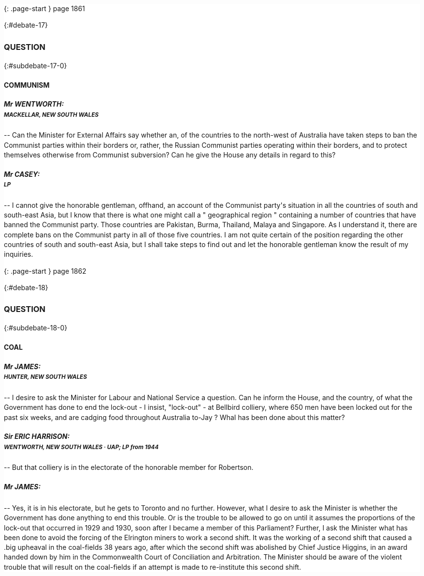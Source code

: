 {: .page-start }
page 1861

{:#debate-17}
### QUESTION

{:#subdebate-17-0}
#### COMMUNISM

##### Mr WENTWORTH:<br><small class="text-muted">MACKELLAR, NEW SOUTH WALES</small>

-- Can the Minister for External Affairs say whether an, of the countries to the north-west of Australia have taken steps to ban the Communist parties within their borders or, rather, the Russian Communist parties operating within their borders, and to protect themselves otherwise from Communist subversion? Can he give the House any details in regard to this? 

##### Mr CASEY:<br><small class="text-muted">LP</small>

-- I cannot give the honorable gentleman, offhand, an account of the Communist party's situation in all the countries of south and south-east Asia, but I know that there is what one might call a " geographical region " containing a number of countries that have banned the Communist party. Those countries are Pakistan, Burma, Thailand, Malaya and Singapore. As I understand it, there are complete bans on the Communist party in all of those five countries. I am not quite certain of the position regarding the other countries of south and south-east Asia, but I shall take steps to find out and let the honorable gentleman know the result of my inquiries. 

{: .page-start }
page 1862

{:#debate-18}
### QUESTION

{:#subdebate-18-0}
#### COAL

##### Mr JAMES:<br><small class="text-muted">HUNTER, NEW SOUTH WALES</small>

-- I desire to ask the Minister for Labour and National Service a question. Can he inform the House, and the country, of what the Government has done to end the lock-out - I insist, "lock-out" - at Bellbird colliery, where 650 men have been locked out for the past six weeks, and are cadging food throughout Australia to-Jay ? WhaI has been done about this matter? 

##### Sir ERIC HARRISON:<br><small class="text-muted">WENTWORTH, NEW SOUTH WALES &middot; UAP; LP from 1944</small>

--  But that colliery is in the electorate of the honorable member for Robertson. 

##### Mr JAMES:

-- Yes, it is in his electorate, but he gets to Toronto and no further. However, what I desire to ask the Minister is whether the Government has done anything to end this trouble. Or is the trouble to be allowed to go on until it assumes the proportions of the lock-out that occurred in 1929 and 1930, soon after I became a member of this Parliament? Further, I ask the Minister what has been done to avoid the forcing of the Elrington miners to work a second shift. It was the working of a second shift that caused a .big upheaval in the coal-fields 38 years ago, after which the second shift was abolished by Chief Justice Higgins, in an award handed down by him in the Commonwealth Court of Conciliation and Arbitration. The Minister should be aware of the violent trouble that will result on the coal-fields if an attempt is made to re-institute this second shift. 
